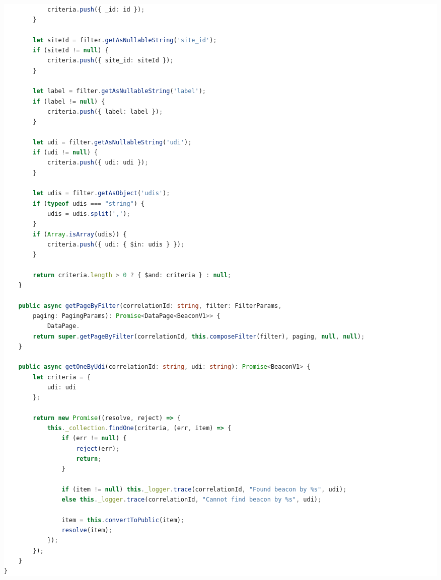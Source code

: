 ```typescript
            criteria.push({ _id: id });
        }

        let siteId = filter.getAsNullableString('site_id');
        if (siteId != null) {
            criteria.push({ site_id: siteId });
        }

        let label = filter.getAsNullableString('label');
        if (label != null) {
            criteria.push({ label: label });
        }

        let udi = filter.getAsNullableString('udi');
        if (udi != null) {
            criteria.push({ udi: udi });
        }

        let udis = filter.getAsObject('udis');
        if (typeof udis === "string") {
            udis = udis.split(',');
        }
        if (Array.isArray(udis)) {
            criteria.push({ udi: { $in: udis } });
        }

        return criteria.length > 0 ? { $and: criteria } : null;
    }

    public async getPageByFilter(correlationId: string, filter: FilterParams,
        paging: PagingParams): Promise<DataPage<BeaconV1>> {
            DataPage.
        return super.getPageByFilter(correlationId, this.composeFilter(filter), paging, null, null);
    }

    public async getOneByUdi(correlationId: string, udi: string): Promise<BeaconV1> {
        let criteria = {
            udi: udi
        };

        return new Promise((resolve, reject) => {
            this._collection.findOne(criteria, (err, item) => {
                if (err != null) {
                    reject(err);
                    return;
                }

                if (item != null) this._logger.trace(correlationId, "Found beacon by %s", udi);
                else this._logger.trace(correlationId, "Cannot find beacon by %s", udi);
                
                item = this.convertToPublic(item);
                resolve(item);
            });    
        });     
    }
}
```
